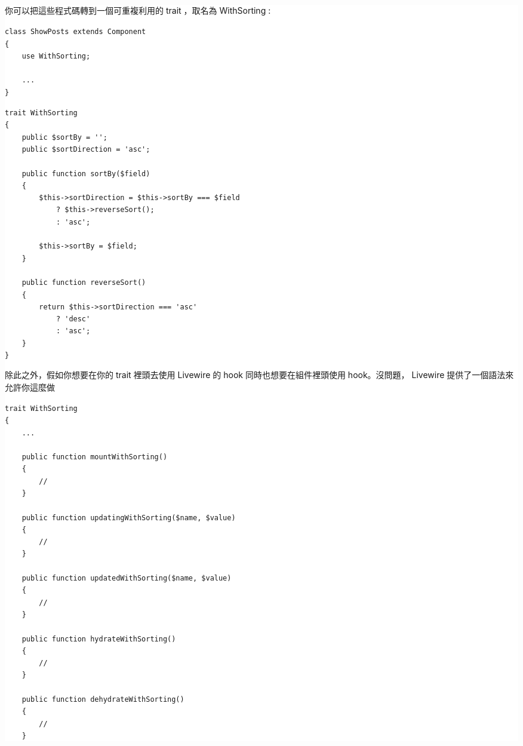 你可以把這些程式碼轉到一個可重複利用的 trait ，取名為 WithSorting :

```
class ShowPosts extends Component
{
    use WithSorting;

    ...
}
```
```
trait WithSorting
{
    public $sortBy = '';
    public $sortDirection = 'asc';

    public function sortBy($field)
    {
        $this->sortDirection = $this->sortBy === $field
            ? $this->reverseSort();
            : 'asc';

        $this->sortBy = $field;
    }

    public function reverseSort()
    {
        return $this->sortDirection === 'asc'
            ? 'desc'
            : 'asc';
    }
}
```

除此之外，假如你想要在你的 trait 裡頭去使用 Livewire 的 hook 同時也想要在組件裡頭使用 hook。沒問題， Livewire 提供了一個語法來允許你這麼做

```
trait WithSorting
{
    ...

    public function mountWithSorting()
    {
        //
    }

    public function updatingWithSorting($name, $value)
    {
        //
    }

    public function updatedWithSorting($name, $value)
    {
        //
    }

    public function hydrateWithSorting()
    {
        //
    }

    public function dehydrateWithSorting()
    {
        //
    }

```